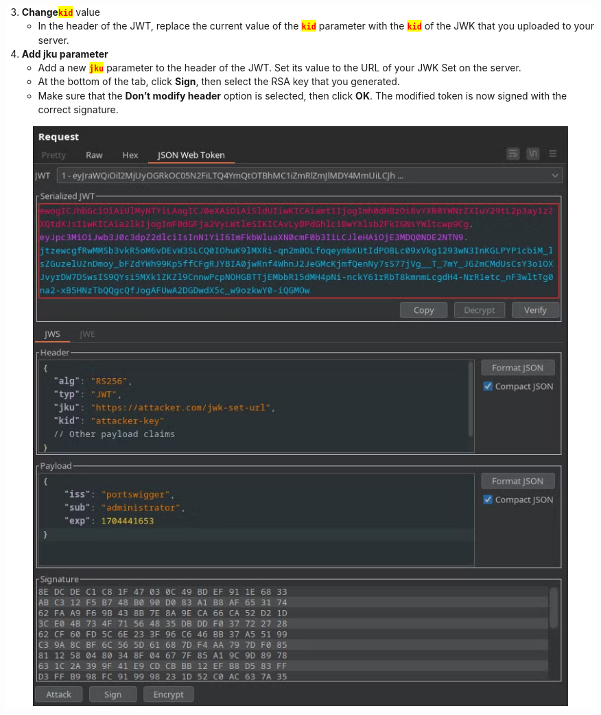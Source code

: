 3. **Change**<mark style="color:red;">**`kid`**</mark> value
   * In the header of the JWT, replace the current value of the <mark style="color:red;">**`kid`**</mark> parameter with the <mark style="color:red;">**`kid`**</mark> of the JWK that you uploaded to your server.
4. **Add jku parameter**
   * Add a new <mark style="color:red;">**`jku`**</mark> parameter to the header of the JWT. Set its value to the URL of your JWK Set on the server.
   * At the bottom of the tab, click **Sign**, then select the RSA key that you generated.
   * Make sure that the **Don’t modify header** option is selected, then click **OK**. The modified token is now signed with the correct signature.

<figure><img src="../../.gitbook/assets/image (6).png" alt=""><figcaption></figcaption></figure>
